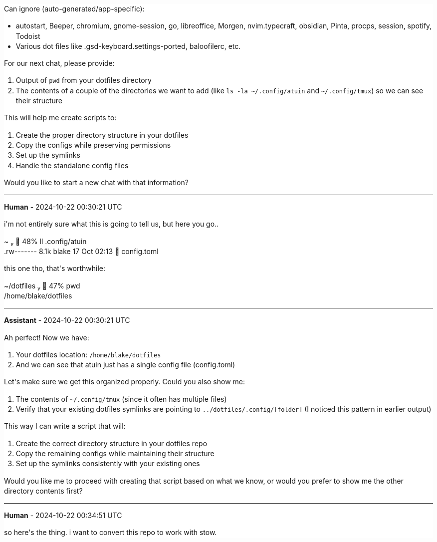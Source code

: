 Can ignore (auto-generated/app-specific):
- autostart, Beeper, chromium, gnome-session, go, libreoffice, Morgen, nvim.typecraft, obsidian, Pinta, procps, session, spotify, Todoist
- Various dot files like .gsd-keyboard.settings-ported, baloofilerc, etc.

For our next chat, please provide:
1. Output of `pwd` from your dotfiles directory
2. The contents of a couple of the directories we want to add (like `ls -la ~/.config/atuin` and `~/.config/tmux`) so we can see their structure

This will help me create scripts to:
1. Create the proper directory structure in your dotfiles
2. Copy the configs while preserving permissions
3. Set up the symlinks
4. Handle the standalone config files

Would you like to start a new chat with that information?

---

**Human** - 2024-10-22 00:30:21 UTC

i'm not entirely sure what this is going to tell us, but here you go.. 

~   48%  ll .config/atuin    
.rw------- 8.1k blake 17 Oct 02:13  config.toml

this one tho, that's worthwhile: 

~/dotfiles   47%  pwd            
/home/blake/dotfiles

---

**Assistant** - 2024-10-22 00:30:21 UTC

 Ah perfect! Now we have:

1. Your dotfiles location: `/home/blake/dotfiles`
2. And we can see that atuin just has a single config file (config.toml)

Let's make sure we get this organized properly. Could you also show me:
1. The contents of `~/.config/tmux` (since it often has multiple files)
2. Verify that your existing dotfiles symlinks are pointing to `../dotfiles/.config/[folder]` (I noticed this pattern in earlier output)

This way I can write a script that will:
1. Create the correct directory structure in your dotfiles repo
2. Copy the remaining configs while maintaining their structure
3. Set up the symlinks consistently with your existing ones

Would you like me to proceed with creating that script based on what we know, or would you prefer to show me the other directory contents first?

---

**Human** - 2024-10-22 00:34:51 UTC

so here's the thing. i want to convert this repo to work with stow. 
